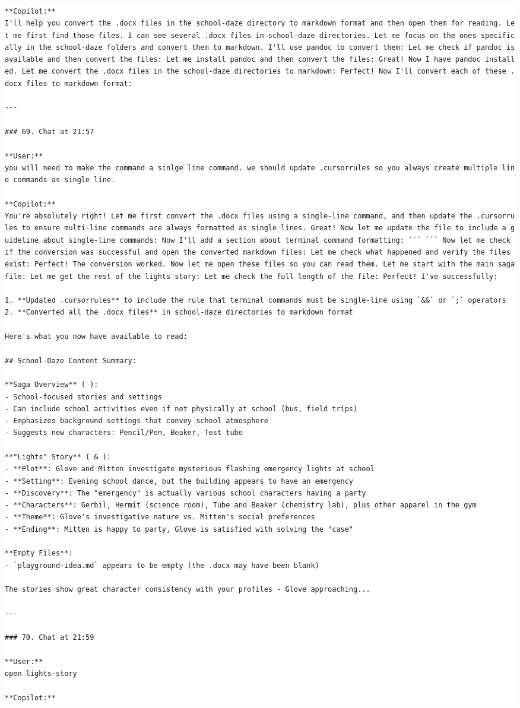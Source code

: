 ```
**Copilot:**
I'll help you convert the .docx files in the school-daze directory to markdown format and then open them for reading. Let me first find those files. I can see several .docx files in school-daze directories. Let me focus on the ones specifically in the school-daze folders and convert them to markdown. I'll use pandoc to convert them: Let me check if pandoc is available and then convert the files: Let me install pandoc and then convert the files: Great! Now I have pandoc installed. Let me convert the .docx files in the school-daze directories to markdown: Perfect! Now I'll convert each of these .docx files to markdown format:

---

### 69. Chat at 21:57

**User:**
you will need to make the command a sinlge line command. we should update .cursorrules so you always create multiple line commands as single line.

**Copilot:**
You're absolutely right! Let me first convert the .docx files using a single-line command, and then update the .cursorrules to ensure multi-line commands are always formatted as single lines. Great! Now let me update the file to include a guideline about single-line commands: Now I'll add a section about terminal command formatting: ``` ``` Now let me check if the conversion was successful and open the converted markdown files: Let me check what happened and verify the files exist: Perfect! The conversion worked. Now let me open these files so you can read them. Let me start with the main saga file: Let me get the rest of the lights story: Let me check the full length of the file: Perfect! I've successfully:

1. **Updated .cursorrules** to include the rule that terminal commands must be single-line using `&&` or `;` operators
2. **Converted all the .docx files** in school-daze directories to markdown format

Here's what you now have available to read:

## School-Daze Content Summary:

**Saga Overview** ( ):
- School-focused stories and settings
- Can include school activities even if not physically at school (bus, field trips)
- Emphasizes background settings that convey school atmosphere
- Suggests new characters: Pencil/Pen, Beaker, Test tube

**"Lights" Story** ( & ):
- **Plot**: Glove and Mitten investigate mysterious flashing emergency lights at school
- **Setting**: Evening school dance, but the building appears to have an emergency
- **Discovery**: The "emergency" is actually various school characters having a party
- **Characters**: Gerbil, Hermit (science room), Tube and Beaker (chemistry lab), plus other apparel in the gym
- **Theme**: Glove's investigative nature vs. Mitten's social preferences
- **Ending**: Mitten is happy to party, Glove is satisfied with solving the "case"

**Empty Files**:
- `playground-idea.md` appears to be empty (the .docx may have been blank)

The stories show great character consistency with your profiles - Glove approaching...

---

### 70. Chat at 21:59

**User:**
open lights-story

**Copilot:**
```